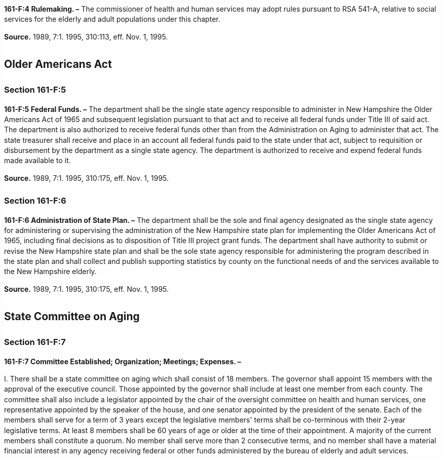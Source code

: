  **161-F:4 Rulemaking. –** The commissioner of health and human
services may adopt rules pursuant to RSA 541-A, relative to social
services for the elderly and adult populations under this chapter.

**Source.** 1989, 7:1. 1995, 310:113, eff. Nov. 1, 1995.

Older Americans Act
-------------------

### Section 161-F:5

 **161-F:5 Federal Funds. –** The department shall be the single
state agency responsible to administer in New Hampshire the Older
Americans Act of 1965 and subsequent legislation pursuant to that act
and to receive all federal funds under Title III of said act. The
department is also authorized to receive federal funds other than from
the Administration on Aging to administer that act. The state treasurer
shall receive and place in an account all federal funds paid to the
state under that act, subject to requisition or disbursement by the
department as a single state agency. The department is authorized to
receive and expend federal funds made available to it.

**Source.** 1989, 7:1. 1995, 310:175, eff. Nov. 1, 1995.

### Section 161-F:6

 **161-F:6 Administration of State Plan. –** The department shall be
the sole and final agency designated as the single state agency for
administering or supervising the administration of the New Hampshire
state plan for implementing the Older Americans Act of 1965, including
final decisions as to disposition of Title III project grant funds. The
department shall have authority to submit or revise the New Hampshire
state plan and shall be the sole state agency responsible for
administering the program described in the state plan and shall collect
and publish supporting statistics by county on the functional needs of
and the services available to the New Hampshire elderly.

**Source.** 1989, 7:1. 1995, 310:175, eff. Nov. 1, 1995.

State Committee on Aging
------------------------

### Section 161-F:7

 **161-F:7 Committee Established; Organization; Meetings; Expenses.
–**
                                             
 I. There shall be a state committee on aging which shall consist of
18 members. The governor shall appoint 15 members with the approval of
the executive council. Those appointed by the governor shall include at
least one member from each county. The committee shall also include a
legislator appointed by the chair of the oversight committee on health
and human services, one representative appointed by the speaker of the
house, and one senator appointed by the president of the senate. Each of
the members shall serve for a term of 3 years except the legislative
members' terms shall be co-terminous with their 2-year legislative
terms. At least 8 members shall be 60 years of age or older at the time
of their appointment. A majority of the current members shall constitute
a quorum. No member shall serve more than 2 consecutive terms, and no
member shall have a material financial interest in any agency receiving
federal or other funds administered by the bureau of elderly and adult
services.
                                             